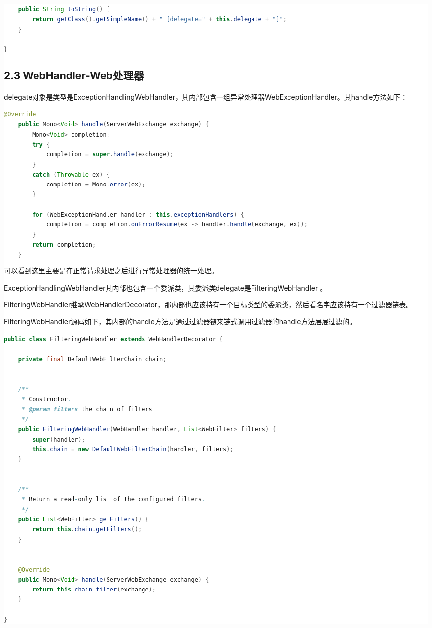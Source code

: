 ```java
	public String toString() {
		return getClass().getSimpleName() + " [delegate=" + this.delegate + "]";
	}

}
```

## 2.3 WebHandler-Web处理器

delegate对象是类型是ExceptionHandlingWebHandler，其内部包含一组异常处理器WebExceptionHandler。其handle方法如下：
```java
@Override
	public Mono<Void> handle(ServerWebExchange exchange) {
		Mono<Void> completion;
		try {
			completion = super.handle(exchange);
		}
		catch (Throwable ex) {
			completion = Mono.error(ex);
		}

		for (WebExceptionHandler handler : this.exceptionHandlers) {
			completion = completion.onErrorResume(ex -> handler.handle(exchange, ex));
		}
		return completion;
	}
```
可以看到这里主要是在正常请求处理之后进行异常处理器的统一处理。

ExceptionHandlingWebHandler其内部也包含一个委派类，其委派类delegate是FilteringWebHandler 。

FilteringWebHandler继承WebHandlerDecorator，那内部也应该持有一个目标类型的委派类，然后看名字应该持有一个过滤器链表。

FilteringWebHandler源码如下，其内部的handle方法是通过过滤器链来链式调用过滤器的handle方法层层过滤的。
```java
public class FilteringWebHandler extends WebHandlerDecorator {

	private final DefaultWebFilterChain chain;


	/**
	 * Constructor.
	 * @param filters the chain of filters
	 */
	public FilteringWebHandler(WebHandler handler, List<WebFilter> filters) {
		super(handler);
		this.chain = new DefaultWebFilterChain(handler, filters);
	}


	/**
	 * Return a read-only list of the configured filters.
	 */
	public List<WebFilter> getFilters() {
		return this.chain.getFilters();
	}


	@Override
	public Mono<Void> handle(ServerWebExchange exchange) {
		return this.chain.filter(exchange);
	}

}
```
